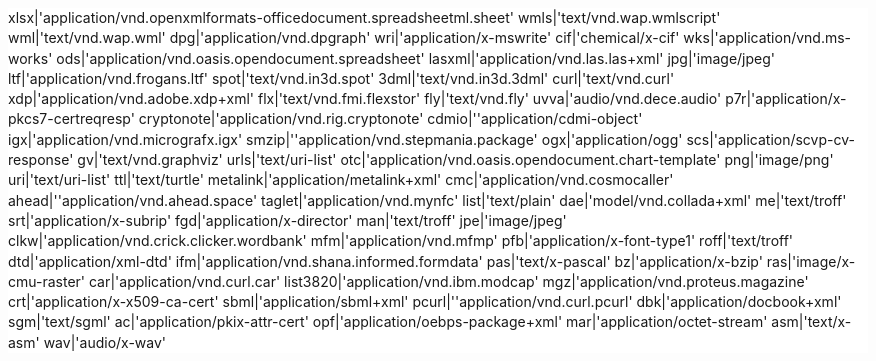 xlsx|'application/vnd.openxmlformats-officedocument.spreadsheetml.sheet'
wmls|'text/vnd.wap.wmlscript'
wml|'text/vnd.wap.wml'
dpg|'application/vnd.dpgraph'
wri|'application/x-mswrite'
cif|'chemical/x-cif'
wks|'application/vnd.ms-works'
ods|'application/vnd.oasis.opendocument.spreadsheet'
lasxml|'application/vnd.las.las+xml'
jpg|'image/jpeg'
ltf|'application/vnd.frogans.ltf'
spot|'text/vnd.in3d.spot'
3dml|'text/vnd.in3d.3dml'
curl|'text/vnd.curl'
xdp|'application/vnd.adobe.xdp+xml'
flx|'text/vnd.fmi.flexstor'
fly|'text/vnd.fly'
uvva|'audio/vnd.dece.audio'
p7r|'application/x-pkcs7-certreqresp'
cryptonote|'application/vnd.rig.cryptonote'
cdmio|''application/cdmi-object'
igx|'application/vnd.micrografx.igx'
smzip|''application/vnd.stepmania.package'
ogx|'application/ogg'
scs|'application/scvp-cv-response'
gv|'text/vnd.graphviz'
urls|'text/uri-list'
otc|'application/vnd.oasis.opendocument.chart-template'
png|'image/png'
uri|'text/uri-list'
ttl|'text/turtle'
metalink|'application/metalink+xml'
cmc|'application/vnd.cosmocaller'
ahead|''application/vnd.ahead.space'
taglet|'application/vnd.mynfc'
list|'text/plain'
dae|'model/vnd.collada+xml'
me|'text/troff'
srt|'application/x-subrip'
fgd|'application/x-director'
man|'text/troff'
jpe|'image/jpeg'
clkw|'application/vnd.crick.clicker.wordbank'
mfm|'application/vnd.mfmp'
pfb|'application/x-font-type1'
roff|'text/troff'
dtd|'application/xml-dtd'
ifm|'application/vnd.shana.informed.formdata'
pas|'text/x-pascal'
bz|'application/x-bzip'
ras|'image/x-cmu-raster'
car|'application/vnd.curl.car'
list3820|'application/vnd.ibm.modcap'
mgz|'application/vnd.proteus.magazine'
crt|'application/x-x509-ca-cert'
sbml|'application/sbml+xml'
pcurl|''application/vnd.curl.pcurl'
dbk|'application/docbook+xml'
sgm|'text/sgml'
ac|'application/pkix-attr-cert'
opf|'application/oebps-package+xml'
mar|'application/octet-stream'
asm|'text/x-asm'
wav|'audio/x-wav'